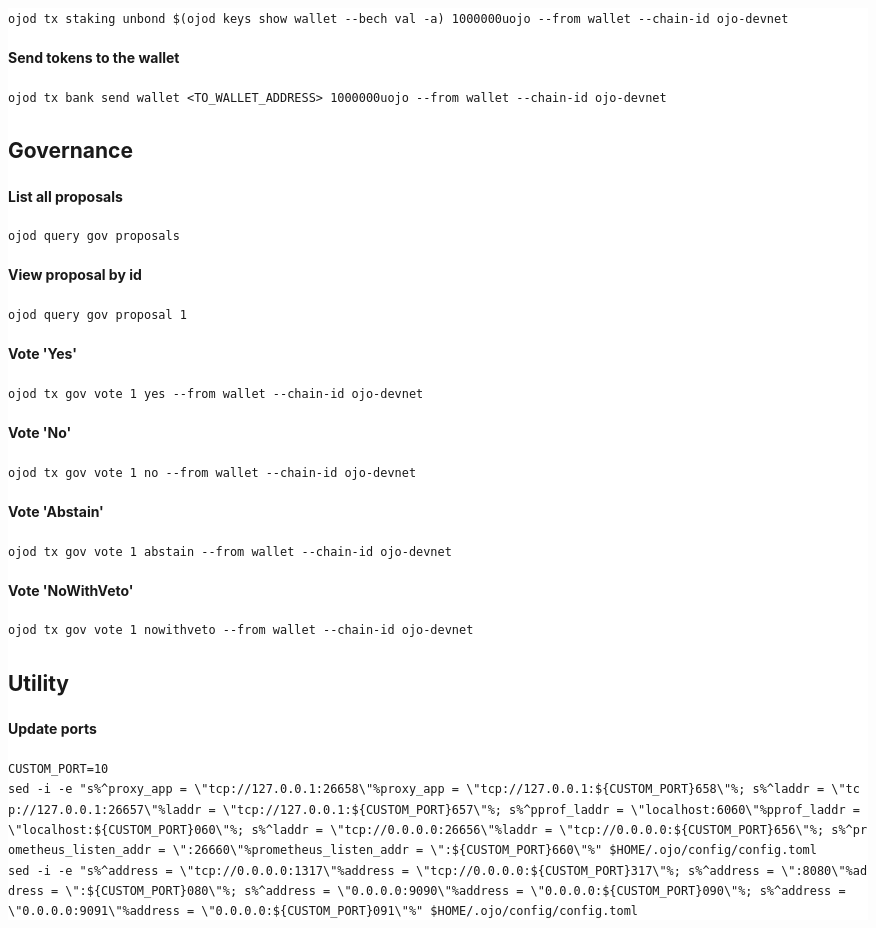 ```
ojod tx staking unbond $(ojod keys show wallet --bech val -a) 1000000uojo --from wallet --chain-id ojo-devnet 
```

#### Send tokens to the wallet

```
ojod tx bank send wallet <TO_WALLET_ADDRESS> 1000000uojo --from wallet --chain-id ojo-devnet 
```

## Governance

#### List all proposals

```
ojod query gov proposals
```

#### View proposal by id

```
ojod query gov proposal 1
```

#### Vote 'Yes'

```
ojod tx gov vote 1 yes --from wallet --chain-id ojo-devnet 
```

#### Vote 'No'

```
ojod tx gov vote 1 no --from wallet --chain-id ojo-devnet 
```

#### Vote 'Abstain'

```
ojod tx gov vote 1 abstain --from wallet --chain-id ojo-devnet 
```

#### Vote 'NoWithVeto'

```
ojod tx gov vote 1 nowithveto --from wallet --chain-id ojo-devnet 
```

## Utility

#### Update ports

```
CUSTOM_PORT=10
sed -i -e "s%^proxy_app = \"tcp://127.0.0.1:26658\"%proxy_app = \"tcp://127.0.0.1:${CUSTOM_PORT}658\"%; s%^laddr = \"tcp://127.0.0.1:26657\"%laddr = \"tcp://127.0.0.1:${CUSTOM_PORT}657\"%; s%^pprof_laddr = \"localhost:6060\"%pprof_laddr = \"localhost:${CUSTOM_PORT}060\"%; s%^laddr = \"tcp://0.0.0.0:26656\"%laddr = \"tcp://0.0.0.0:${CUSTOM_PORT}656\"%; s%^prometheus_listen_addr = \":26660\"%prometheus_listen_addr = \":${CUSTOM_PORT}660\"%" $HOME/.ojo/config/config.toml
sed -i -e "s%^address = \"tcp://0.0.0.0:1317\"%address = \"tcp://0.0.0.0:${CUSTOM_PORT}317\"%; s%^address = \":8080\"%address = \":${CUSTOM_PORT}080\"%; s%^address = \"0.0.0.0:9090\"%address = \"0.0.0.0:${CUSTOM_PORT}090\"%; s%^address = \"0.0.0.0:9091\"%address = \"0.0.0.0:${CUSTOM_PORT}091\"%" $HOME/.ojo/config/config.toml
```
